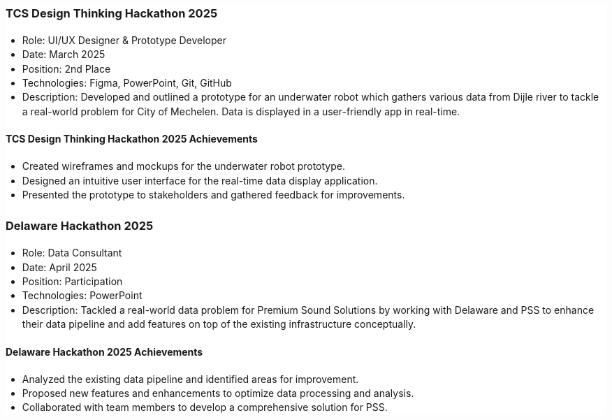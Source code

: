 ### TCS Design Thinking Hackathon 2025

- Role: UI/UX Designer & Prototype Developer
- Date: March 2025
- Position: 2nd Place
- Technologies: Figma, PowerPoint, Git, GitHub
- Description: Developed and outlined a prototype for an underwater robot which gathers various data from Dijle river to tackle a real-world problem for City of Mechelen. Data is displayed in a user-friendly app in real-time.

#### TCS Design Thinking Hackathon 2025 Achievements

- Created wireframes and mockups for the underwater robot prototype.
- Designed an intuitive user interface for the real-time data display application.
- Presented the prototype to stakeholders and gathered feedback for improvements.

### Delaware Hackathon 2025

- Role: Data Consultant
- Date: April 2025
- Position: Participation
- Technologies: PowerPoint
- Description: Tackled a real-world data problem for Premium Sound Solutions by working with Delaware and PSS to enhance their data pipeline and add features on top of the existing infrastructure conceptually.

#### Delaware Hackathon 2025 Achievements

- Analyzed the existing data pipeline and identified areas for improvement.
- Proposed new features and enhancements to optimize data processing and analysis.
- Collaborated with team members to develop a comprehensive solution for PSS.
